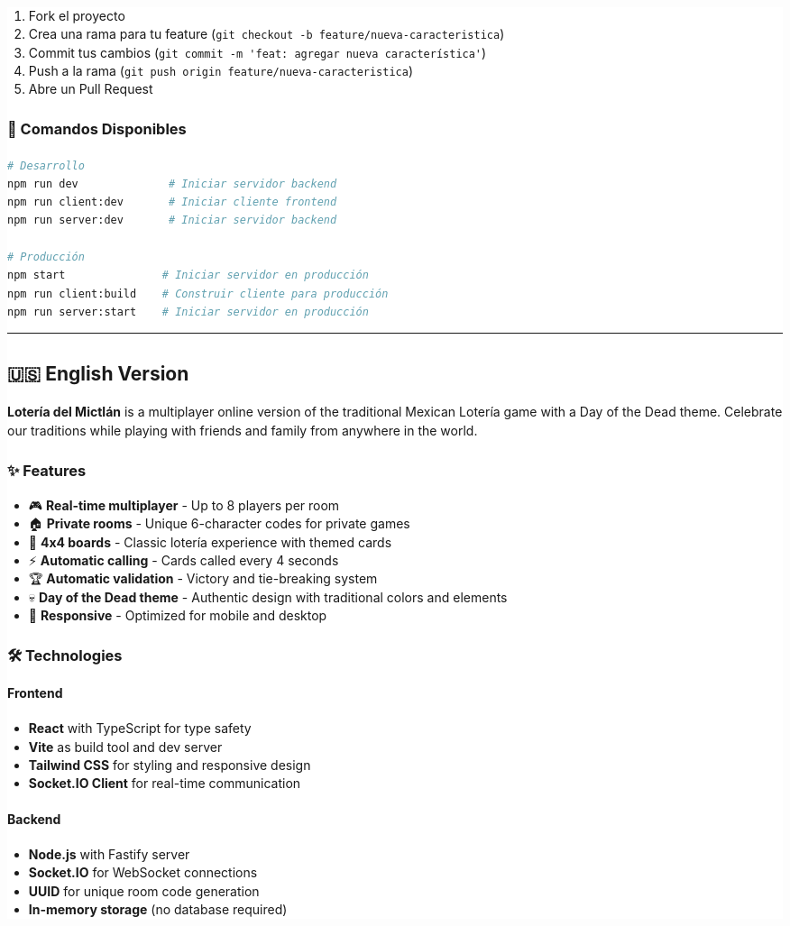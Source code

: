 1. Fork el proyecto
2. Crea una rama para tu feature (`git checkout -b feature/nueva-caracteristica`)
3. Commit tus cambios (`git commit -m 'feat: agregar nueva característica'`)
4. Push a la rama (`git push origin feature/nueva-caracteristica`)
5. Abre un Pull Request

### 📄 Comandos Disponibles

```bash
# Desarrollo
npm run dev              # Iniciar servidor backend
npm run client:dev       # Iniciar cliente frontend
npm run server:dev       # Iniciar servidor backend

# Producción
npm start               # Iniciar servidor en producción
npm run client:build    # Construir cliente para producción
npm run server:start    # Iniciar servidor en producción
```

---

## 🇺🇸 English Version

**Lotería del Mictlán** is a multiplayer online version of the traditional Mexican Lotería game with a Day of the Dead theme. Celebrate our traditions while playing with friends and family from anywhere in the world.

### ✨ Features

- 🎮 **Real-time multiplayer** - Up to 8 players per room
- 🏠 **Private rooms** - Unique 6-character codes for private games
- 🎯 **4x4 boards** - Classic lotería experience with themed cards
- ⚡ **Automatic calling** - Cards called every 4 seconds
- 🏆 **Automatic validation** - Victory and tie-breaking system
- 💀 **Day of the Dead theme** - Authentic design with traditional colors and elements
- 📱 **Responsive** - Optimized for mobile and desktop

### 🛠️ Technologies

#### Frontend
- **React** with TypeScript for type safety
- **Vite** as build tool and dev server
- **Tailwind CSS** for styling and responsive design
- **Socket.IO Client** for real-time communication

#### Backend
- **Node.js** with Fastify server
- **Socket.IO** for WebSocket connections
- **UUID** for unique room code generation
- **In-memory storage** (no database required)
